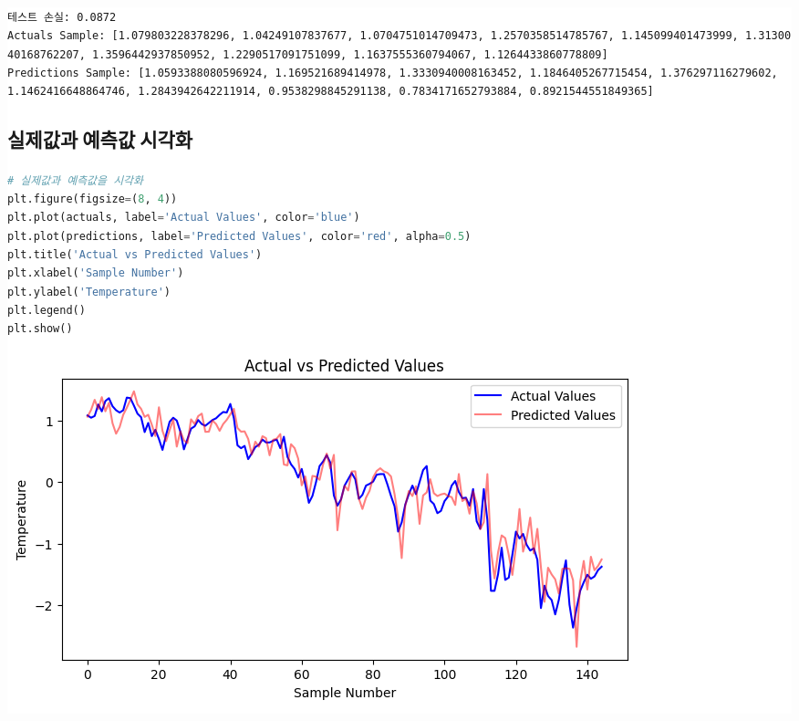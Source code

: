     테스트 손실: 0.0872
    Actuals Sample: [1.079803228378296, 1.04249107837677, 1.0704751014709473, 1.2570358514785767, 1.145099401473999, 1.3130040168762207, 1.3596442937850952, 1.2290517091751099, 1.1637555360794067, 1.1264433860778809]
    Predictions Sample: [1.0593388080596924, 1.169521689414978, 1.3330940008163452, 1.1846405267715454, 1.376297116279602, 1.1462416648864746, 1.2843942642211914, 0.9538298845291138, 0.7834171652793884, 0.8921544551849365]
    

## 실제값과 예측값 시각화


```python
# 실제값과 예측값을 시각화
plt.figure(figsize=(8, 4))
plt.plot(actuals, label='Actual Values', color='blue')
plt.plot(predictions, label='Predicted Values', color='red', alpha=0.5)
plt.title('Actual vs Predicted Values')
plt.xlabel('Sample Number')
plt.ylabel('Temperature')
plt.legend()
plt.show()
```

![png](/assets/images/2025-02-06-DL10_40_0.png)
    

